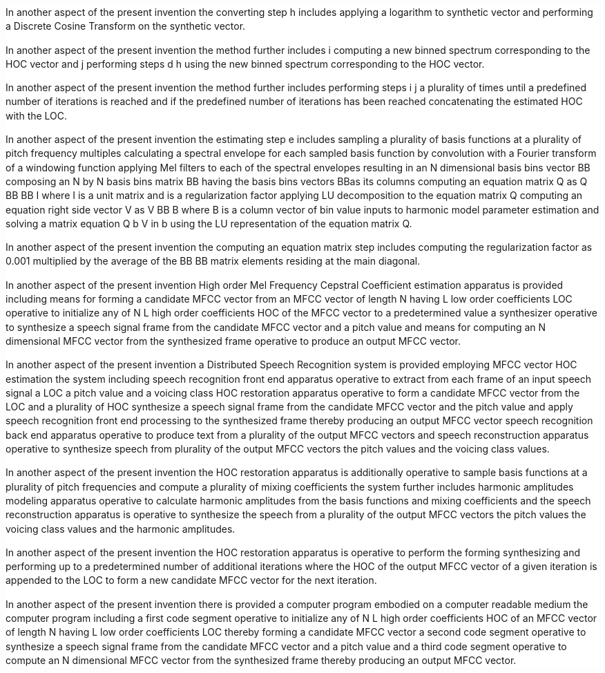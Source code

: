 In another aspect of the present invention the converting step h includes applying a logarithm to synthetic vector and performing a Discrete Cosine Transform on the synthetic vector.

In another aspect of the present invention the method further includes i computing a new binned spectrum corresponding to the HOC vector and j performing steps d h using the new binned spectrum corresponding to the HOC vector.

In another aspect of the present invention the method further includes performing steps i j a plurality of times until a predefined number of iterations is reached and if the predefined number of iterations has been reached concatenating the estimated HOC with the LOC.

In another aspect of the present invention the estimating step e includes sampling a plurality of basis functions at a plurality of pitch frequency multiples calculating a spectral envelope for each sampled basis function by convolution with a Fourier transform of a windowing function applying Mel filters to each of the spectral envelopes resulting in an N dimensional basis bins vector BB composing an N by N basis bins matrix BB having the basis bins vectors BBas its columns computing an equation matrix Q as Q BB BB I where I is a unit matrix and is a regularization factor applying LU decomposition to the equation matrix Q computing an equation right side vector V as V BB B where B is a column vector of bin value inputs to harmonic model parameter estimation and solving a matrix equation Q b V in b using the LU representation of the equation matrix Q.

In another aspect of the present invention the computing an equation matrix step includes computing the regularization factor as 0.001 multiplied by the average of the BB BB matrix elements residing at the main diagonal.

In another aspect of the present invention High order Mel Frequency Cepstral Coefficient estimation apparatus is provided including means for forming a candidate MFCC vector from an MFCC vector of length N having L low order coefficients LOC operative to initialize any of N L high order coefficients HOC of the MFCC vector to a predetermined value a synthesizer operative to synthesize a speech signal frame from the candidate MFCC vector and a pitch value and means for computing an N dimensional MFCC vector from the synthesized frame operative to produce an output MFCC vector.

In another aspect of the present invention a Distributed Speech Recognition system is provided employing MFCC vector HOC estimation the system including speech recognition front end apparatus operative to extract from each frame of an input speech signal a LOC a pitch value and a voicing class HOC restoration apparatus operative to form a candidate MFCC vector from the LOC and a plurality of HOC synthesize a speech signal frame from the candidate MFCC vector and the pitch value and apply speech recognition front end processing to the synthesized frame thereby producing an output MFCC vector speech recognition back end apparatus operative to produce text from a plurality of the output MFCC vectors and speech reconstruction apparatus operative to synthesize speech from plurality of the output MFCC vectors the pitch values and the voicing class values.

In another aspect of the present invention the HOC restoration apparatus is additionally operative to sample basis functions at a plurality of pitch frequencies and compute a plurality of mixing coefficients the system further includes harmonic amplitudes modeling apparatus operative to calculate harmonic amplitudes from the basis functions and mixing coefficients and the speech reconstruction apparatus is operative to synthesize the speech from a plurality of the output MFCC vectors the pitch values the voicing class values and the harmonic amplitudes.

In another aspect of the present invention the HOC restoration apparatus is operative to perform the forming synthesizing and performing up to a predetermined number of additional iterations where the HOC of the output MFCC vector of a given iteration is appended to the LOC to form a new candidate MFCC vector for the next iteration.

In another aspect of the present invention there is provided a computer program embodied on a computer readable medium the computer program including a first code segment operative to initialize any of N L high order coefficients HOC of an MFCC vector of length N having L low order coefficients LOC thereby forming a candidate MFCC vector a second code segment operative to synthesize a speech signal frame from the candidate MFCC vector and a pitch value and a third code segment operative to compute an N dimensional MFCC vector from the synthesized frame thereby producing an output MFCC vector.
